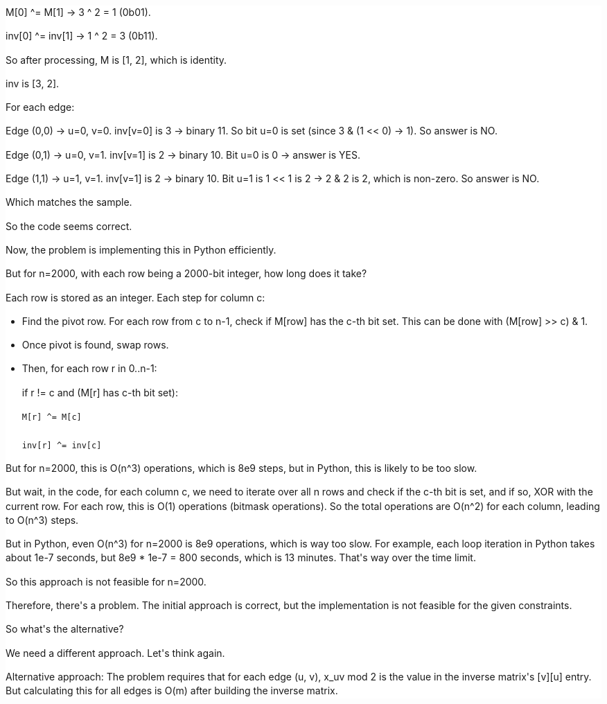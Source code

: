 M[0] ^= M[1] → 3 ^ 2 = 1 (0b01).

inv[0] ^= inv[1] → 1 ^ 2 = 3 (0b11).

So after processing, M is [1, 2], which is identity.

inv is [3, 2].

For each edge:

Edge (0,0) → u=0, v=0. inv[v=0] is 3 → binary 11. So bit u=0 is set (since 3 & (1 << 0) → 1). So answer is NO.

Edge (0,1) → u=0, v=1. inv[v=1] is 2 → binary 10. Bit u=0 is 0 → answer is YES.

Edge (1,1) → u=1, v=1. inv[v=1] is 2 → binary 10. Bit u=1 is 1 << 1 is 2 → 2 & 2 is 2, which is non-zero. So answer is NO.

Which matches the sample.

So the code seems correct.

Now, the problem is implementing this in Python efficiently.

But for n=2000, with each row being a 2000-bit integer, how long does it take?

Each row is stored as an integer. Each step for column c:

- Find the pivot row. For each row from c to n-1, check if M[row] has the c-th bit set. This can be done with (M[row] >> c) & 1.

- Once pivot is found, swap rows.

- Then, for each row r in 0..n-1:

   if r != c and (M[r] has c-th bit set):

      M[r] ^= M[c]

      inv[r] ^= inv[c]

But for n=2000, this is O(n^3) operations, which is 8e9 steps, but in Python, this is likely to be too slow.

But wait, in the code, for each column c, we need to iterate over all n rows and check if the c-th bit is set, and if so, XOR with the current row. For each row, this is O(1) operations (bitmask operations). So the total operations are O(n^2) for each column, leading to O(n^3) steps.

But in Python, even O(n^3) for n=2000 is 8e9 operations, which is way too slow. For example, each loop iteration in Python takes about 1e-7 seconds, but 8e9 * 1e-7 = 800 seconds, which is 13 minutes. That's way over the time limit.

So this approach is not feasible for n=2000.

Therefore, there's a problem. The initial approach is correct, but the implementation is not feasible for the given constraints.

So what's the alternative?

We need a different approach. Let's think again.

Alternative approach: The problem requires that for each edge (u, v), x_uv mod 2 is the value in the inverse matrix's [v][u] entry. But calculating this for all edges is O(m) after building the inverse matrix.
